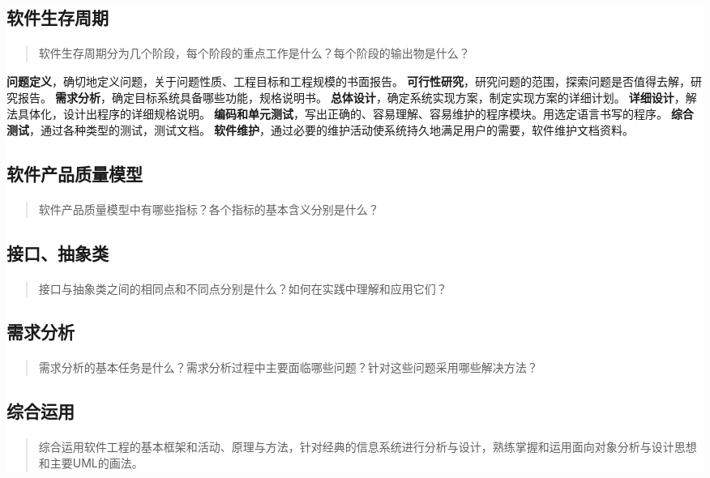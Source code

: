 ## 软件生存周期
> 软件生存周期分为几个阶段，每个阶段的重点工作是什么？每个阶段的输出物是什么？

**问题定义**，确切地定义问题，关于问题性质、工程目标和工程规模的书面报告。
**可行性研究**，研究问题的范围，探索问题是否值得去解，研究报告。
**需求分析**，确定目标系统具备哪些功能，规格说明书。
**总体设计**，确定系统实现方案，制定实现方案的详细计划。
**详细设计**，解法具体化，设计出程序的详细规格说明。
**编码和单元测试**，写出正确的、容易理解、容易维护的程序模块。用选定语言书写的程序。
**综合测试**，通过各种类型的测试，测试文档。
**软件维护**，通过必要的维护活动使系统持久地满足用户的需要，软件维护文档资料。

## 软件产品质量模型
> 软件产品质量模型中有哪些指标？各个指标的基本含义分别是什么？

## 接口、抽象类
> 接口与抽象类之间的相同点和不同点分别是什么？如何在实践中理解和应用它们？

## 需求分析
> 需求分析的基本任务是什么？需求分析过程中主要面临哪些问题？针对这些问题采用哪些解决方法？

## 综合运用
> 综合运用软件工程的基本框架和活动、原理与方法，针对经典的信息系统进行分析与设计，熟练掌握和运用面向对象分析与设计思想和主要UML的画法。


